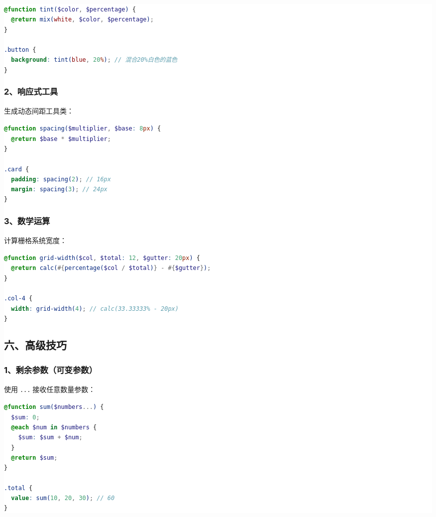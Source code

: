 ```scss
@function tint($color, $percentage) {
  @return mix(white, $color, $percentage);
}

.button {
  background: tint(blue, 20%); // 混合20%白色的蓝色
}
```

### **2、响应式工具**

生成动态间距工具类：

```scss
@function spacing($multiplier, $base: 8px) {
  @return $base * $multiplier;
}

.card {
  padding: spacing(2); // 16px
  margin: spacing(3); // 24px
}
```

### **3、数学运算**

计算栅格系统宽度：

```scss
@function grid-width($col, $total: 12, $gutter: 20px) {
  @return calc(#{percentage($col / $total)} - #{$gutter});
}

.col-4 {
  width: grid-width(4); // calc(33.33333% - 20px)
}
```

## **六、高级技巧**

### **1、剩余参数（可变参数）**

使用 `...` 接收任意数量参数：

```scss
@function sum($numbers...) {
  $sum: 0;
  @each $num in $numbers {
    $sum: $sum + $num;
  }
  @return $sum;
}

.total {
  value: sum(10, 20, 30); // 60
}
```
